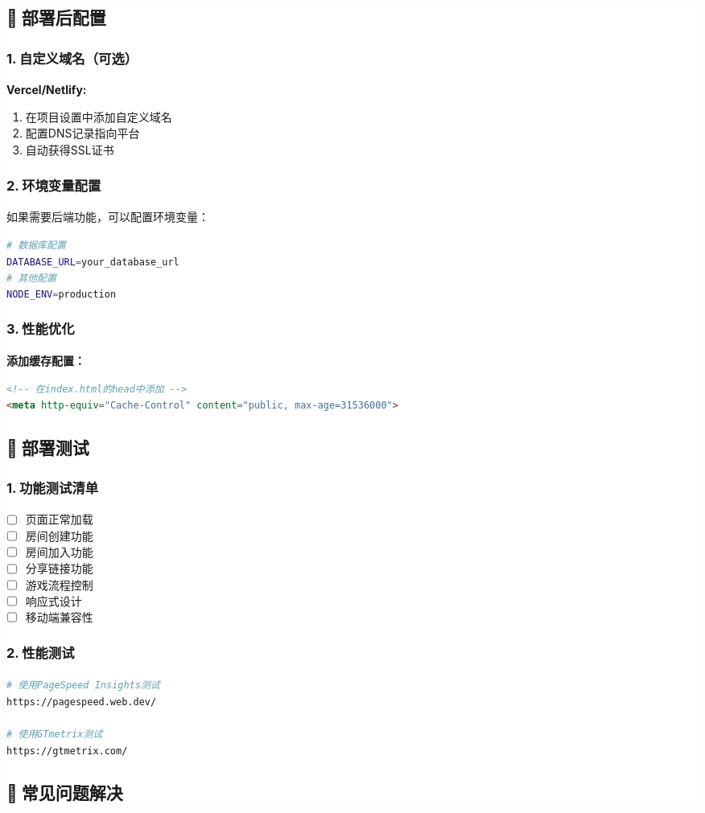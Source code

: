 ## 🔧 部署后配置

### 1. 自定义域名（可选）

**Vercel/Netlify:**
1. 在项目设置中添加自定义域名
2. 配置DNS记录指向平台
3. 自动获得SSL证书

### 2. 环境变量配置

如果需要后端功能，可以配置环境变量：
```bash
# 数据库配置
DATABASE_URL=your_database_url
# 其他配置
NODE_ENV=production
```

### 3. 性能优化

**添加缓存配置：**
```html
<!-- 在index.html的head中添加 -->
<meta http-equiv="Cache-Control" content="public, max-age=31536000">
```

## 🧪 部署测试

### 1. 功能测试清单

- [ ] 页面正常加载
- [ ] 房间创建功能
- [ ] 房间加入功能
- [ ] 分享链接功能
- [ ] 游戏流程控制
- [ ] 响应式设计
- [ ] 移动端兼容性

### 2. 性能测试

```bash
# 使用PageSpeed Insights测试
https://pagespeed.web.dev/

# 使用GTmetrix测试
https://gtmetrix.com/
```

## 🚨 常见问题解决
